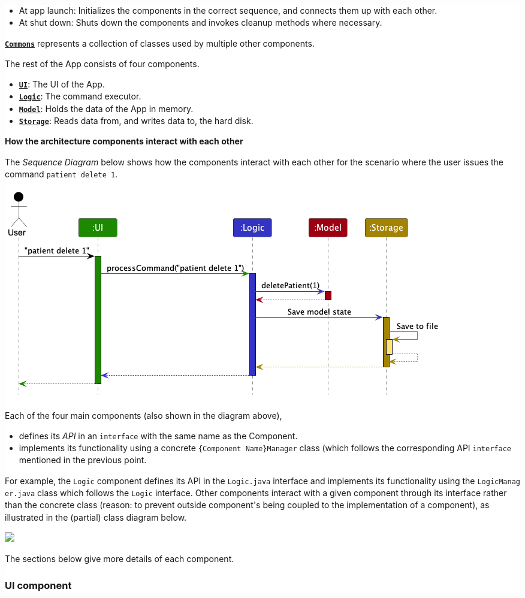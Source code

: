 * At app launch: Initializes the components in the correct sequence, and connects them up with each other.
* At shut down: Shuts down the components and invokes cleanup methods where necessary.

[**`Commons`**](#common-classes) represents a collection of classes used by multiple other components.

The rest of the App consists of four components.

* [**`UI`**](#ui-component): The UI of the App.
* [**`Logic`**](#logic-component): The command executor.
* [**`Model`**](#model-component): Holds the data of the App in memory.
* [**`Storage`**](#storage-component): Reads data from, and writes data to, the hard disk.

**How the architecture components interact with each other**

The _Sequence Diagram_ below shows how the components interact with each other for the scenario where the user issues the command `patient delete 1`.

<img src="images/ArchitectureSequenceDiagram.png" />

Each of the four main components (also shown in the diagram above),

* defines its _API_ in an `interface` with the same name as the Component.
* implements its functionality using a concrete `{Component Name}Manager` class (which follows the corresponding API `interface` mentioned in the previous point.

For example, the `Logic` component defines its API in the `Logic.java` interface and implements its functionality using the `LogicManager.java` class which follows the `Logic` interface. Other components interact with a given component through its interface rather than the concrete class (reason: to prevent outside component's being coupled to the implementation of a component), as illustrated in the (partial) class diagram below.

<img src="images/ComponentManagers.png" width="300" />

The sections below give more details of each component.

### UI component
